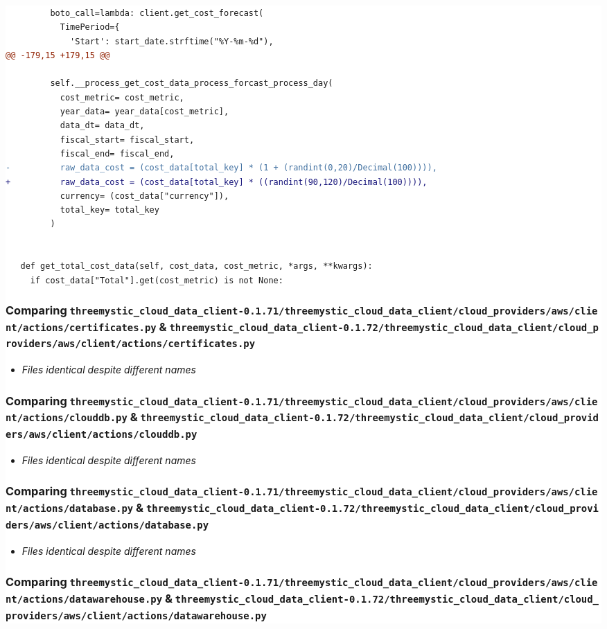 ```diff
         boto_call=lambda: client.get_cost_forecast(
           TimePeriod={
             'Start': start_date.strftime("%Y-%m-%d"),
@@ -179,15 +179,15 @@
 
         self.__process_get_cost_data_process_forcast_process_day(
           cost_metric= cost_metric,
           year_data= year_data[cost_metric],
           data_dt= data_dt,
           fiscal_start= fiscal_start,
           fiscal_end= fiscal_end,
-          raw_data_cost = (cost_data[total_key] * (1 + (randint(0,20)/Decimal(100)))),
+          raw_data_cost = (cost_data[total_key] * ((randint(90,120)/Decimal(100)))),
           currency= (cost_data["currency"]),
           total_key= total_key
         )
 
 
   def get_total_cost_data(self, cost_data, cost_metric, *args, **kwargs):
     if cost_data["Total"].get(cost_metric) is not None:
```

### Comparing `threemystic_cloud_data_client-0.1.71/threemystic_cloud_data_client/cloud_providers/aws/client/actions/certificates.py` & `threemystic_cloud_data_client-0.1.72/threemystic_cloud_data_client/cloud_providers/aws/client/actions/certificates.py`

 * *Files identical despite different names*

### Comparing `threemystic_cloud_data_client-0.1.71/threemystic_cloud_data_client/cloud_providers/aws/client/actions/clouddb.py` & `threemystic_cloud_data_client-0.1.72/threemystic_cloud_data_client/cloud_providers/aws/client/actions/clouddb.py`

 * *Files identical despite different names*

### Comparing `threemystic_cloud_data_client-0.1.71/threemystic_cloud_data_client/cloud_providers/aws/client/actions/database.py` & `threemystic_cloud_data_client-0.1.72/threemystic_cloud_data_client/cloud_providers/aws/client/actions/database.py`

 * *Files identical despite different names*

### Comparing `threemystic_cloud_data_client-0.1.71/threemystic_cloud_data_client/cloud_providers/aws/client/actions/datawarehouse.py` & `threemystic_cloud_data_client-0.1.72/threemystic_cloud_data_client/cloud_providers/aws/client/actions/datawarehouse.py`
